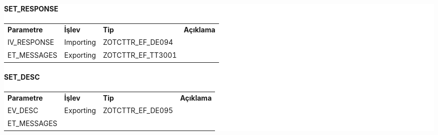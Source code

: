 

#### SET_RESPONSE


<table>
  <tr>
   <td><strong>Parametre</strong>
   </td>
   <td><strong>İşlev</strong>
   </td>
   <td><strong>Tip</strong>
   </td>
   <td><strong>Açıklama</strong>
   </td>
  </tr>
  <tr>
   <td>IV_RESPONSE
   </td>
   <td>Importing
   </td>
   <td>ZOTCTTR_EF_DE094
   </td>
   <td>
   </td>
  </tr>
  <tr>
   <td>ET_MESSAGES
   </td>
   <td>Exporting
   </td>
   <td>ZOTCTTR_EF_TT3001
   </td>
   <td>
   </td>
  </tr>
</table>



#### SET_DESC


<table>
  <tr>
   <td><strong>Parametre</strong>
   </td>
   <td><strong>İşlev</strong>
   </td>
   <td><strong>Tip</strong>
   </td>
   <td><strong>Açıklama</strong>
   </td>
  </tr>
  <tr>
   <td>EV_DESC
   </td>
   <td>Exporting
   </td>
   <td>ZOTCTTR_EF_DE095
   </td>
   <td>
   </td>
  </tr>
  <tr>
   <td>ET_MESSAGES
   </td>